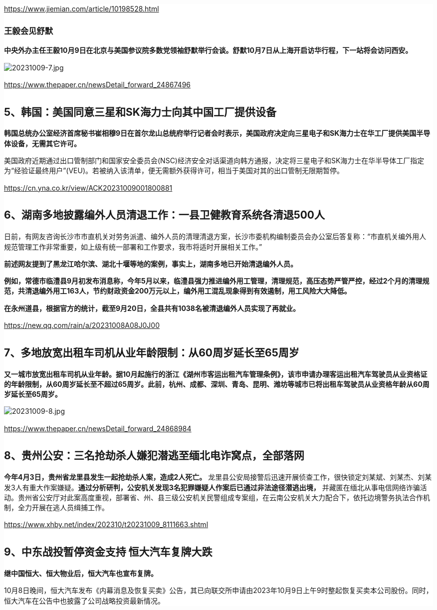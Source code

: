 https://www.jiemian.com/article/10198528.html

### 王毅会见舒默

**中央外办主任王毅10月9日在北京与美国参议院多数党领袖舒默举行会谈。舒默10月7日从上海开启访华行程，下一站将会访问西安。**

![20231009-7.jpg](https://img.bedtime.news/2023/10/09/65241dcf7417c.png)

https://www.thepaper.cn/newsDetail_forward_24867496

## 5、韩国：美国同意三星和SK海力士向其中国工厂提供设备

**韩国总统办公室经济首席秘书崔相穆9日在首尔龙山总统府举行记者会时表示，美国政府决定向三星电子和SK海力士在华工厂提供美国半导体设备，无需其它许可。**

美国政府近期通过出口管制部门和国家安全委员会(NSC)经济安全对话渠道向韩方通报，决定将三星电子和SK海力士在华半导体工厂指定为“经验证最终用户”(VEU)。若被纳入该清单，便无需额外获得许可，相当于美国对其的出口管制无限期暂停。

https://cn.yna.co.kr/view/ACK20231009001800881

## 6、湖南多地披露编外人员清退工作：一县卫健教育系统各清退500人

日前，有网友咨询长沙市市直机关对劳务派遣、编外人员的清理清退方案，长沙市委机构编制委员会办公室后答复称：“市直机关编外用人规范管理工作非常重要，如上级有统一部署和工作要求，我市将适时开展相关工作。”

**前述网友提到了黑龙江哈尔滨、湖北十堰等地的案例，事实上，湖南多地已开始清退编外人员。**

**例如，常德市临澧县9月初发布消息称，今年5月以来，临澧县强力推进编外用工管理，清理规范，高压态势严管严控，经过2个月的清理规范，共清退编外用工163人，节约财政资金200万元以上，编外用工混乱现象得到有效遏制，用工风险大大降低。**

**在永州道县，根据官方的统计，截至9月20日，全县共有1038名被清退编外人员实现了再就业。**

https://new.qq.com/rain/a/20231008A08J0J00

## 7、多地放宽出租车司机从业年龄限制：从60周岁延长至65周岁

**又一城市放宽出租车司机从业年龄。据10月起施行的浙江《湖州市客运出租汽车管理条例》，该市申请办理客运出租汽车驾驶员从业资格证的年龄限制，从60周岁延长至不超过65周岁。此前，杭州、成都、深圳、青岛、昆明、潍坊等城市已将出租车驾驶员从业资格年龄从60周岁延长至65周岁。**

![20231009-8.jpg](https://img.bedtime.news/2023/10/09/65241dce3762e.png)

https://www.thepaper.cn/newsDetail_forward_24868984

## 8、贵州公安：三名抢劫杀人嫌犯潜逃至缅北电诈窝点，全部落网

**今年4月3日，贵州省龙里县发生一起抢劫杀人案，造成2人死亡。** 龙里县公安局接警后迅速开展侦查工作，很快锁定刘某斌、刘某杰、刘某发3人有重大作案嫌疑。**通过分析研判，公安机关发现3名犯罪嫌疑人作案后已通过非法途径潜逃出境，** 并藏匿在缅北从事电信网络诈骗活动。贵州省公安厅对此案高度重视，部署省、州、县三级公安机关民警组成专案组，在云南公安机关大力配合下，依托边境警务执法合作机制，全力开展在逃人员缉捕工作。

https://www.xhby.net/index/202310/t20231009_8111663.shtml

## 9、中东战投暂停资金支持 恒大汽车复牌大跌

**继中国恒大、恒大物业后，恒大汽车也宣布复牌。**

10月8日晚间，恒大汽车发布《内幕消息及恢复买卖》公告，其已向联交所申请由2023年10月9日上午9时整起恢复买卖本公司股份。同时，恒大汽车在公告中也披露了公司战略投资最新情况。
